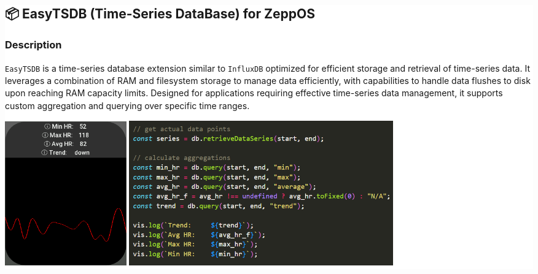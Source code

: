 ## 📦 EasyTSDB (Time-Series DataBase) for ZeppOS

### Description
`EasyTSDB` is a time-series database extension similar to `InfluxDB` optimized for efficient storage and retrieval of time-series data. It leverages a combination of RAM and filesystem storage to manage data efficiently, with capabilities to handle data flushes to disk upon reaching RAM capacity limits. Designed for applications requiring effective time-series data management, it supports custom aggregation and querying over specific time ranges.

<img src="../assets/easy-tsdb-example.gif" width="23%" alt="EasyTSDB HeartRate Data Visualization">
<img src="../assets/easy-tsdb-heartrate.png" width="50%" alt="EasyTSDB HeartRate Data Visualization">
